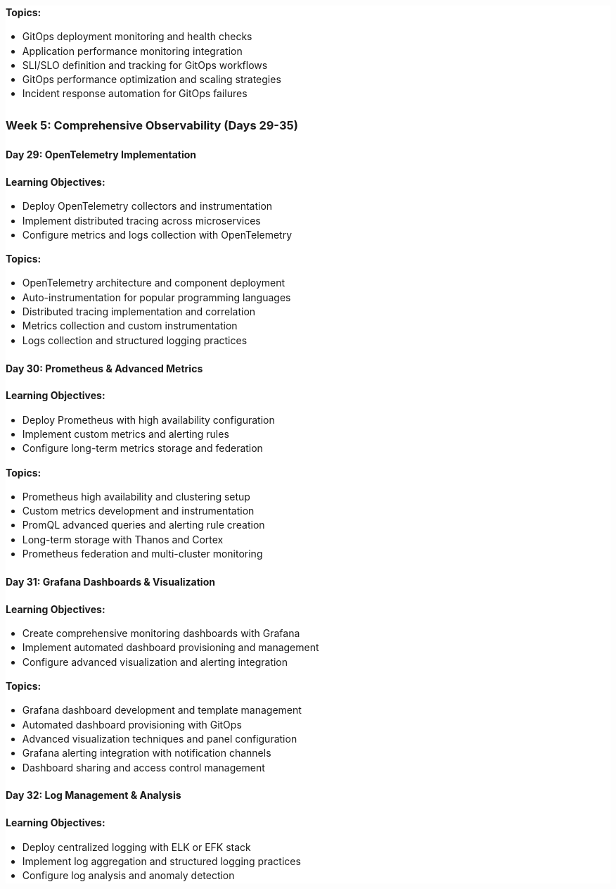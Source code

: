 **Topics:**
- GitOps deployment monitoring and health checks
- Application performance monitoring integration
- SLI/SLO definition and tracking for GitOps workflows
- GitOps performance optimization and scaling strategies
- Incident response automation for GitOps failures

### Week 5: Comprehensive Observability (Days 29-35)

#### Day 29: OpenTelemetry Implementation
**Learning Objectives:**
- Deploy OpenTelemetry collectors and instrumentation
- Implement distributed tracing across microservices
- Configure metrics and logs collection with OpenTelemetry

**Topics:**
- OpenTelemetry architecture and component deployment
- Auto-instrumentation for popular programming languages
- Distributed tracing implementation and correlation
- Metrics collection and custom instrumentation
- Logs collection and structured logging practices

#### Day 30: Prometheus & Advanced Metrics
**Learning Objectives:**
- Deploy Prometheus with high availability configuration
- Implement custom metrics and alerting rules
- Configure long-term metrics storage and federation

**Topics:**
- Prometheus high availability and clustering setup
- Custom metrics development and instrumentation
- PromQL advanced queries and alerting rule creation
- Long-term storage with Thanos and Cortex
- Prometheus federation and multi-cluster monitoring

#### Day 31: Grafana Dashboards & Visualization
**Learning Objectives:**
- Create comprehensive monitoring dashboards with Grafana
- Implement automated dashboard provisioning and management
- Configure advanced visualization and alerting integration

**Topics:**
- Grafana dashboard development and template management
- Automated dashboard provisioning with GitOps
- Advanced visualization techniques and panel configuration
- Grafana alerting integration with notification channels
- Dashboard sharing and access control management

#### Day 32: Log Management & Analysis
**Learning Objectives:**
- Deploy centralized logging with ELK or EFK stack
- Implement log aggregation and structured logging practices
- Configure log analysis and anomaly detection
